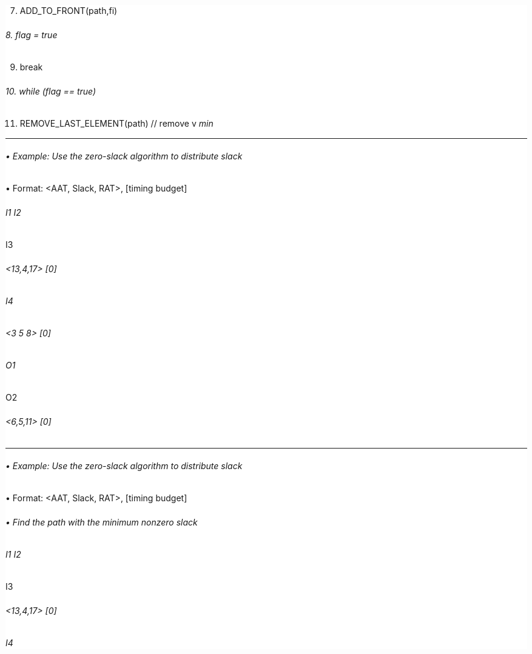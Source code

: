  7. ADD_TO_FRONT(path,fi)


###### 8. flag = true

 9. break


###### 10. while (flag == true)

 11. REMOVE_LAST_ELEMENT(path) // remove v
_min_


-----

###### • Example: Use the zero-slack algorithm to distribute slack

 • Format: <AAT, Slack, RAT>, [timing budget]


###### I1 I2

 I3


###### <13,4,17> [0]


###### I4


###### <3 5 8> [0]


###### O1

 O2


###### <6,5,11> [0]


-----

###### • Example: Use the zero-slack algorithm to distribute slack

 • Format: <AAT, Slack, RAT>, [timing budget]



###### • Find the path with the minimum nonzero slack


###### I1 I2

 I3


###### <13,4,17> [0]


###### I4
